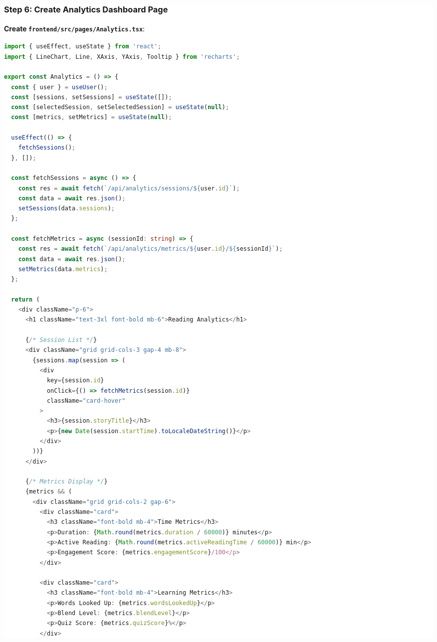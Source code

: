 
### Step 6: Create Analytics Dashboard Page

**Create `frontend/src/pages/Analytics.tsx`**:
```typescript
import { useEffect, useState } from 'react';
import { LineChart, Line, XAxis, YAxis, Tooltip } from 'recharts';

export const Analytics = () => {
  const { user } = useUser();
  const [sessions, setSessions] = useState([]);
  const [selectedSession, setSelectedSession] = useState(null);
  const [metrics, setMetrics] = useState(null);

  useEffect(() => {
    fetchSessions();
  }, []);

  const fetchSessions = async () => {
    const res = await fetch(`/api/analytics/sessions/${user.id}`);
    const data = await res.json();
    setSessions(data.sessions);
  };

  const fetchMetrics = async (sessionId: string) => {
    const res = await fetch(`/api/analytics/metrics/${user.id}/${sessionId}`);
    const data = await res.json();
    setMetrics(data.metrics);
  };

  return (
    <div className="p-6">
      <h1 className="text-3xl font-bold mb-6">Reading Analytics</h1>
      
      {/* Session List */}
      <div className="grid grid-cols-3 gap-4 mb-8">
        {sessions.map(session => (
          <div 
            key={session.id}
            onClick={() => fetchMetrics(session.id)}
            className="card-hover"
          >
            <h3>{session.storyTitle}</h3>
            <p>{new Date(session.startTime).toLocaleDateString()}</p>
          </div>
        ))}
      </div>

      {/* Metrics Display */}
      {metrics && (
        <div className="grid grid-cols-2 gap-6">
          <div className="card">
            <h3 className="font-bold mb-4">Time Metrics</h3>
            <p>Duration: {Math.round(metrics.duration / 60000)} minutes</p>
            <p>Active Reading: {Math.round(metrics.activeReadingTime / 60000)} min</p>
            <p>Engagement Score: {metrics.engagementScore}/100</p>
          </div>

          <div className="card">
            <h3 className="font-bold mb-4">Learning Metrics</h3>
            <p>Words Looked Up: {metrics.wordsLookedUp}</p>
            <p>Blend Level: {metrics.blendLevel}</p>
            <p>Quiz Score: {metrics.quizScore}%</p>
          </div>
```
